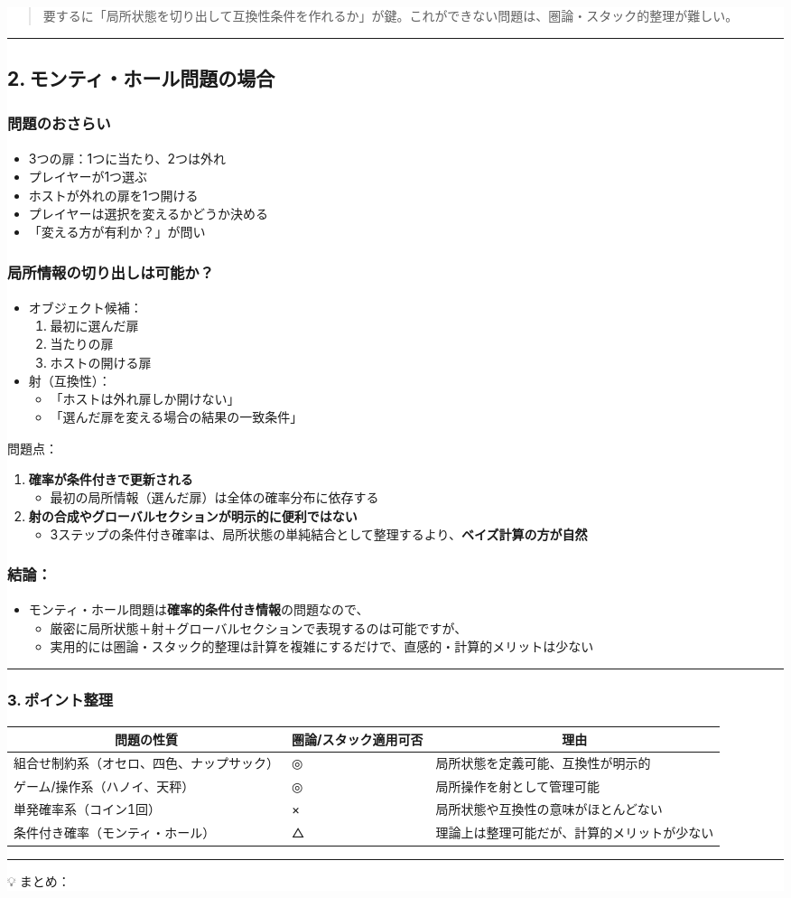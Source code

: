 > 要するに「局所状態を切り出して互換性条件を作れるか」が鍵。これができない問題は、圏論・スタック的整理が難しい。

---

## 2. モンティ・ホール問題の場合

### 問題のおさらい
- 3つの扉：1つに当たり、2つは外れ  
- プレイヤーが1つ選ぶ  
- ホストが外れの扉を1つ開ける  
- プレイヤーは選択を変えるかどうか決める  
- 「変える方が有利か？」が問い

### 局所情報の切り出しは可能か？

- オブジェクト候補：
  1. 最初に選んだ扉
  2. 当たりの扉
  3. ホストの開ける扉
- 射（互換性）：
  - 「ホストは外れ扉しか開けない」  
  - 「選んだ扉を変える場合の結果の一致条件」

問題点：

1. **確率が条件付きで更新される**  
   - 最初の局所情報（選んだ扉）は全体の確率分布に依存する  
2. **射の合成やグローバルセクションが明示的に便利ではない**  
   - 3ステップの条件付き確率は、局所状態の単純結合として整理するより、**ベイズ計算の方が自然**

### 結論：
- モンティ・ホール問題は**確率的条件付き情報**の問題なので、  
  - 厳密に局所状態＋射＋グローバルセクションで表現するのは可能ですが、  
  - 実用的には圏論・スタック的整理は計算を複雑にするだけで、直感的・計算的メリットは少ない

---

### 3. ポイント整理

| 問題の性質 | 圏論/スタック適用可否 | 理由 |
|------------|----------------|------|
| 組合せ制約系（オセロ、四色、ナップサック） | ◎ | 局所状態を定義可能、互換性が明示的 |
| ゲーム/操作系（ハノイ、天秤） | ◎ | 局所操作を射として管理可能 |
| 単発確率系（コイン1回） | × | 局所状態や互換性の意味がほとんどない |
| 条件付き確率（モンティ・ホール） | △ | 理論上は整理可能だが、計算的メリットが少ない |

---

💡 まとめ：
